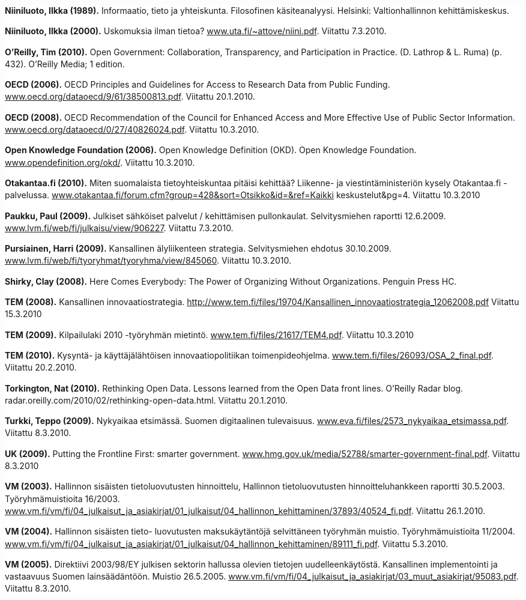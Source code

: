 **Niiniluoto, Ilkka (1989).** Informaatio, tieto ja yhteiskunta. Filosofinen käsiteanalyysi. Helsinki: Valtionhallinnon kehittämiskeskus.

**Niiniluoto, Ilkka (2000).** Uskomuksia ilman tietoa? www.uta.fi/~attove/niini.pdf. Viitattu 7.3.2010.

**O’Reilly, Tim (2010).** Open Government: Collaboration, Transparency, and Participation in Practice. (D. Lathrop & L. Ruma) (p. 432). O’Reilly Media; 1 edition.

**OECD (2006).** OECD Principles and Guidelines for Access to Research Data from Public Funding. www.oecd.org/dataoecd/9/61/38500813.pdf. Viitattu 20.1.2010.

**OECD (2008).** OECD Recommendation of the Council for Enhanced Access and More Effective Use of Public Sector Information. www.oecd.org/dataoecd/0/27/40826024.pdf. Viitattu 10.3.2010.

**Open Knowledge Foundation (2006).** Open Knowledge Definition (OKD). Open Knowledge Foundation. www.opendefinition.org/okd/. Viitattu 10.3.2010.

**Otakantaa.fi (2010).** Miten suomalaista tietoyhteiskuntaa pitäisi kehittää? Liikenne- ja viestintäministeriön kysely Otakantaa.fi -palvelussa. www.otakantaa.fi/forum.cfm?group=428&sort=Otsikko&id=&ref=Kaikki keskustelut&pg=4. Viitattu 10.3.2010

**Paukku, Paul (2009).** Julkiset sähköiset palvelut / kehittämisen pullonkaulat. Selvitysmiehen raportti 12.6.2009. www.lvm.fi/web/fi/julkaisu/view/906227. Viitattu 7.3.2010.

**Pursiainen, Harri (2009).** Kansallinen älyliikenteen strategia. Selvitysmiehen ehdotus 30.10.2009. www.lvm.fi/web/fi/tyoryhmat/tyoryhma/view/845060. Viitattu 10.3.2010.

**Shirky, Clay (2008).** Here Comes Everybody: The Power of Organizing Without Organizations. Penguin Press HC.

**TEM (2008).** Kansallinen innovaatiostrategia. http://www.tem.fi/files/19704/Kansallinen_innovaatiostrategia_12062008.pdf Viitattu 15.3.2010

**TEM (2009).** Kilpailulaki 2010 -työryhmän mietintö. www.tem.fi/files/21617/TEM4.pdf. Viitattu 10.3.2010

**TEM (2010).** Kysyntä- ja käyttäjälähtöisen innovaatiopolitiikan toimenpideohjelma. www.tem.fi/files/26093/OSA_2_final.pdf. Viitattu 20.2.2010.

**Torkington, Nat (2010).** Rethinking Open Data. Lessons learned from the Open Data front lines. O’Reilly Radar blog. radar.oreilly.com/2010/02/rethinking-open-data.html. Viitattu 20.1.2010.

**Turkki, Teppo (2009).** Nykyaikaa etsimässä. Suomen digitaalinen tulevaisuus. www.eva.fi/files/2573_nykyaikaa_etsimassa.pdf. Viitattu 8.3.2010.

**UK (2009).** Putting the Frontline First: smarter government. www.hmg.gov.uk/media/52788/smarter-government-final.pdf. Viitattu 8.3.2010

**VM (2003).** Hallinnon sisäisten tietoluovutusten hinnoittelu, Hallinnon tietoluovutusten hinnoitteluhankkeen raportti 30.5.2003. Työryhmämuistioita 16/2003. www.vm.fi/vm/fi/04_julkaisut_ja_asiakirjat/01_julkaisut/04_hallinnon_kehittaminen/37893/40524_fi.pdf. Viitattu 26.1.2010.

**VM (2004).** Hallinnon sisäisten tieto- luovutusten maksukäytäntöjä selvittäneen työryhmän muistio. Työryhmämuistioita 11/2004. www.vm.fi/vm/fi/04_julkaisut_ja_asiakirjat/01_julkaisut/04_hallinnon_kehittaminen/89111_fi.pdf. Viitattu 5.3.2010.

**VM (2005).** Direktiivi 2003/98/EY julkisen sektorin hallussa olevien tietojen uudelleenkäytöstä. Kansallinen implementointi ja vastaavuus Suomen lainsäädäntöön. Muistio 26.5.2005. www.vm.fi/vm/fi/04_julkaisut_ja_asiakirjat/03_muut_asiakirjat/95083.pdf. Viitattu 8.3.2010.
